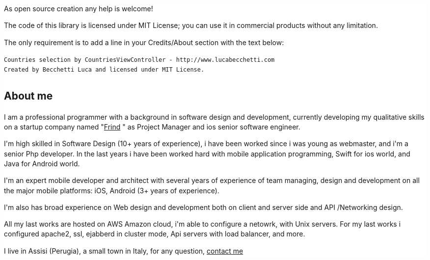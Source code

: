 As open source creation any help is welcome!

The code of this library is licensed under MIT License; you can use it in commercial products without any limitation.

The only requirement is to add a line in your Credits/About section with the text below:

```
Countries selection by CountriesViewController - http://www.lucabecchetti.com
Created by Becchetti Luca and licensed under MIT License.
```
## About me

I am a professional programmer with a background in software design and development, currently developing my qualitative skills on a startup company named "[Frind](https://www.frind.it) " as Project Manager and ios senior software engineer.

I'm high skilled in Software Design (10+ years of experience), i have been worked since i was young as webmaster, and i'm a senior Php developer. In the last years i have been worked hard with mobile application programming, Swift for ios world, and Java for Android world.

I'm an expert mobile developer and architect with several years of experience of team managing, design and development on all the major mobile platforms: iOS, Android (3+ years of experience).

I'm also has broad experience on Web design and development both on client and server side and API /Networking design. 

All my last works are hosted on AWS Amazon cloud, i'm able to configure a netowrk, with Unix servers. For my last works i configured apache2, ssl, ejabberd in cluster mode, Api servers with load balancer, and more.

I live in Assisi (Perugia), a small town in Italy, for any question, [contact me](mailto:luca.becchetti@brokenice.it)
